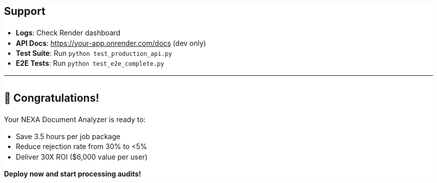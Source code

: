 
## Support

- **Logs**: Check Render dashboard
- **API Docs**: https://your-app.onrender.com/docs (dev only)
- **Test Suite**: Run `python test_production_api.py`
- **E2E Tests**: Run `python test_e2e_complete.py`

---

## 🎉 Congratulations!

Your NEXA Document Analyzer is ready to:
- Save 3.5 hours per job package
- Reduce rejection rate from 30% to <5%
- Deliver 30X ROI ($6,000 value per user)

**Deploy now and start processing audits!**
